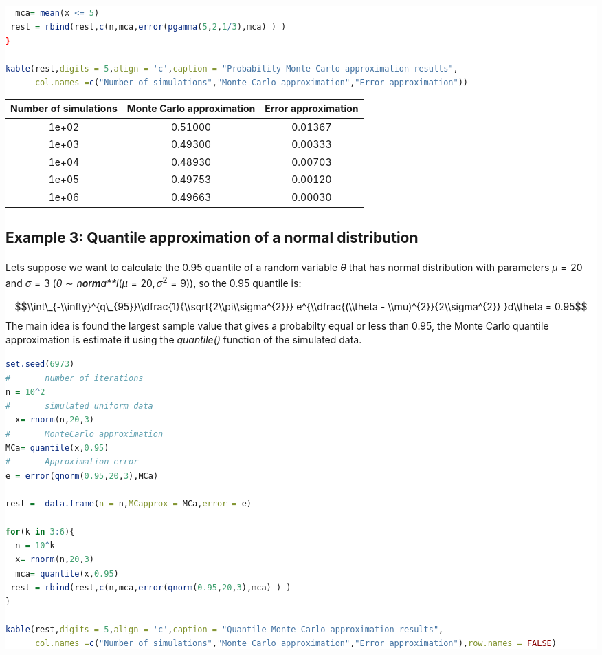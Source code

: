 ``` r
  mca= mean(x <= 5) 
 rest = rbind(rest,c(n,mca,error(pgamma(5,2,1/3),mca) ) )
}

kable(rest,digits = 5,align = 'c',caption = "Probability Monte Carlo approximation results",
      col.names =c("Number of simulations","Monte Carlo approximation","Error approximation"))
```

| Number of simulations | Monte Carlo approximation | Error approximation |
|:---------------------:|:-------------------------:|:-------------------:|
|         1e+02         |          0.51000          |       0.01367       |
|         1e+03         |          0.49300          |       0.00333       |
|         1e+04         |          0.48930          |       0.00703       |
|         1e+05         |          0.49753          |       0.00120       |
|         1e+06         |          0.49663          |       0.00030       |

Example 3: Quantile approximation of a normal distribution
----------------------------------------------------------

Lets suppose we want to calculate the 0.95 quantile of a random variable
*θ* that has normal distribution with parameters *μ* = 20 and *σ* = 3
(*θ* ∼ *n**o**r**m**a**l*(*μ* = 20, *σ*<sup>2</sup> = 9)), so the 0.95
quantile is:

$$\\int\_{-\\infty}^{q\_{95}}\\dfrac{1}{\\sqrt{2\\pi\\sigma^{2}}}  e^{\\dfrac{(\\theta - \\mu)^{2}}{2\\sigma^{2}} }d\\theta = 0.95$$
The main idea is found the largest sample value that gives a probabilty
equal or less than 0.95, the Monte Carlo quantile approximation is
estimate it using the *quantile()* function of the simulated data.

``` r
set.seed(6973)
#       number of iterations
n = 10^2 
#       simulated uniform data
  x= rnorm(n,20,3) 
#       MonteCarlo approximation
MCa= quantile(x,0.95) 
#       Approximation error
e = error(qnorm(0.95,20,3),MCa)

rest =  data.frame(n = n,MCapprox = MCa,error = e)

for(k in 3:6){
  n = 10^k
  x= rnorm(n,20,3)
  mca= quantile(x,0.95)
 rest = rbind(rest,c(n,mca,error(qnorm(0.95,20,3),mca) ) )
}

kable(rest,digits = 5,align = 'c',caption = "Quantile Monte Carlo approximation results",
      col.names =c("Number of simulations","Monte Carlo approximation","Error approximation"),row.names = FALSE)
```
